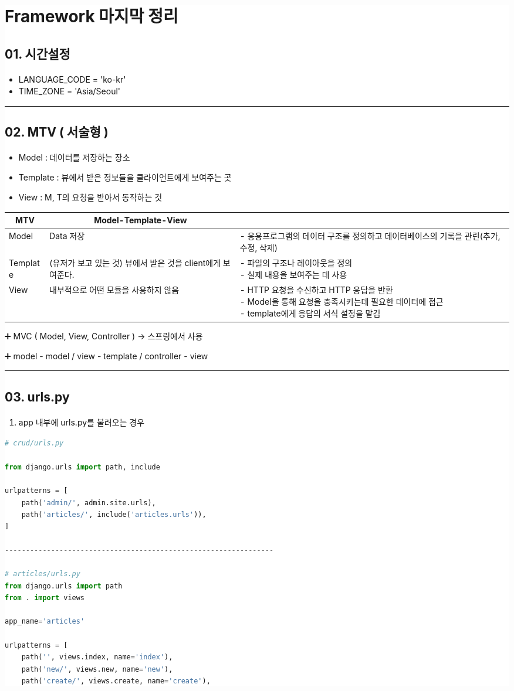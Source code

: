 # Framework 마지막 정리



## 01. 시간설정

- LANGUAGE_CODE = 'ko-kr'
- TIME_ZONE = 'Asia/Seoul'



---



## 02. MTV ( 서술형 )

- Model : 데이터를 저장하는 장소

- Template : 뷰에서 받은 정보들을 클라이언트에게 보여주는 곳

- View : M, T의 요청을 받아서 동작하는 것



| MTV      | Model-Template-View                                         |                                                              |
| -------- | ----------------------------------------------------------- | ------------------------------------------------------------ |
| Model    | Data 저장                                                   | - 응용프로그램의 데이터 구조를 정의하고 데이터베이스의 기록을 관린(추가, 수정, 삭제) |
| Template | (유저가 보고 있는 것) 뷰에서 받은 것을 client에게 보여준다. | - 파일의 구조나 레이아웃을 정의 <br />- 실제 내용을 보여주는 데 사용 |
| View     | 내부적으로 어떤 모듈을 사용하지 않음                        | -   HTTP 요청을 수신하고 HTTP 응답을 반환 <br />- Model을 통해 요청을 충족시키는데 필요한 데이터에 접근 <br />- template에게 응답의 서식 설정을 맡김 |

➕ MVC ( Model, View, Controller ) -> 스프링에서 사용

➕ model - model / view - template / controller - view





---



## 03. urls.py

1.  app 내부에 urls.py를 불러오는 경우

```python
# crud/urls.py

from django.urls import path, include

urlpatterns = [
    path('admin/', admin.site.urls),
    path('articles/', include('articles.urls')),
]

----------------------------------------------------------------

# articles/urls.py
from django.urls import path
from . import views

app_name='articles'

urlpatterns = [
    path('', views.index, name='index'),
    path('new/', views.new, name='new'),
    path('create/', views.create, name='create'),
```